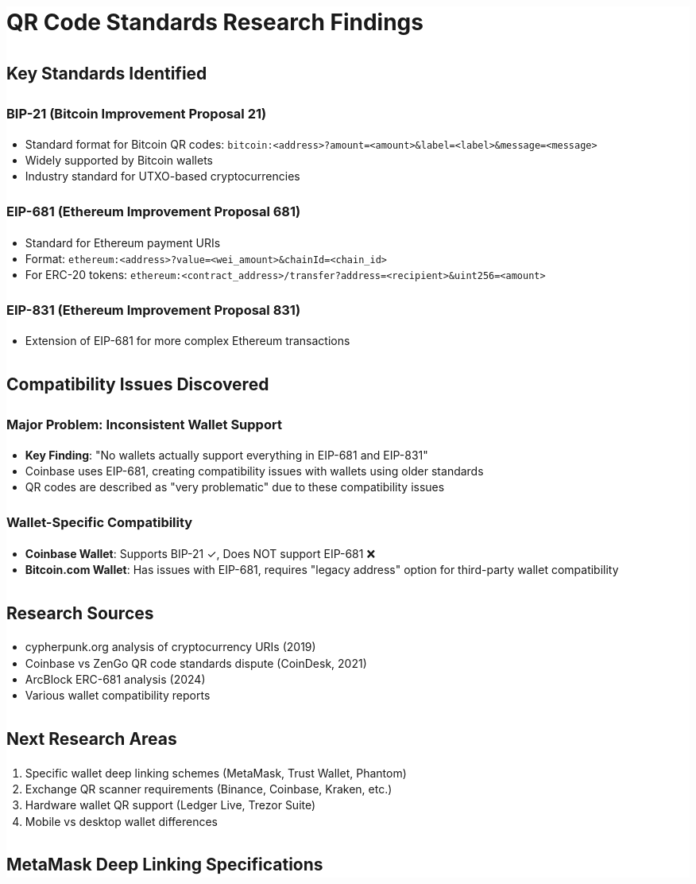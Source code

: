 # QR Code Standards Research Findings

## Key Standards Identified

### BIP-21 (Bitcoin Improvement Proposal 21)
- Standard format for Bitcoin QR codes: `bitcoin:<address>?amount=<amount>&label=<label>&message=<message>`
- Widely supported by Bitcoin wallets
- Industry standard for UTXO-based cryptocurrencies

### EIP-681 (Ethereum Improvement Proposal 681)
- Standard for Ethereum payment URIs
- Format: `ethereum:<address>?value=<wei_amount>&chainId=<chain_id>`
- For ERC-20 tokens: `ethereum:<contract_address>/transfer?address=<recipient>&uint256=<amount>`

### EIP-831 (Ethereum Improvement Proposal 831)
- Extension of EIP-681 for more complex Ethereum transactions

## Compatibility Issues Discovered

### Major Problem: Inconsistent Wallet Support
- **Key Finding**: "No wallets actually support everything in EIP-681 and EIP-831"
- Coinbase uses EIP-681, creating compatibility issues with wallets using older standards
- QR codes are described as "very problematic" due to these compatibility issues

### Wallet-Specific Compatibility
- **Coinbase Wallet**: Supports BIP-21 ✓, Does NOT support EIP-681 ❌
- **Bitcoin.com Wallet**: Has issues with EIP-681, requires "legacy address" option for third-party wallet compatibility

## Research Sources
- cypherpunk.org analysis of cryptocurrency URIs (2019)
- Coinbase vs ZenGo QR code standards dispute (CoinDesk, 2021)
- ArcBlock ERC-681 analysis (2024)
- Various wallet compatibility reports

## Next Research Areas
1. Specific wallet deep linking schemes (MetaMask, Trust Wallet, Phantom)
2. Exchange QR scanner requirements (Binance, Coinbase, Kraken, etc.)
3. Hardware wallet QR support (Ledger Live, Trezor Suite)
4. Mobile vs desktop wallet differences



## MetaMask Deep Linking Specifications
